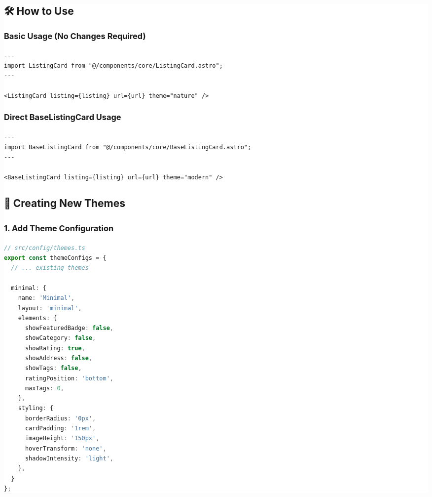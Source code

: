 ## 🛠️ How to Use

### Basic Usage (No Changes Required)
```astro
---
import ListingCard from "@/components/core/ListingCard.astro";
---

<ListingCard listing={listing} url={url} theme="nature" />
```

### Direct BaseListingCard Usage
```astro
---
import BaseListingCard from "@/components/core/BaseListingCard.astro";
---

<BaseListingCard listing={listing} url={url} theme="modern" />
```

## 🎨 Creating New Themes

### 1. Add Theme Configuration
```typescript
// src/config/themes.ts
export const themeConfigs = {
  // ... existing themes
  
  minimal: {
    name: 'Minimal',
    layout: 'minimal',
    elements: {
      showFeaturedBadge: false,
      showCategory: false,
      showRating: true,
      showAddress: false,
      showTags: false,
      ratingPosition: 'bottom',
      maxTags: 0,
    },
    styling: {
      borderRadius: '0px',
      cardPadding: '1rem',
      imageHeight: '150px',
      hoverTransform: 'none',
      shadowIntensity: 'light',
    },
  }
};
```

